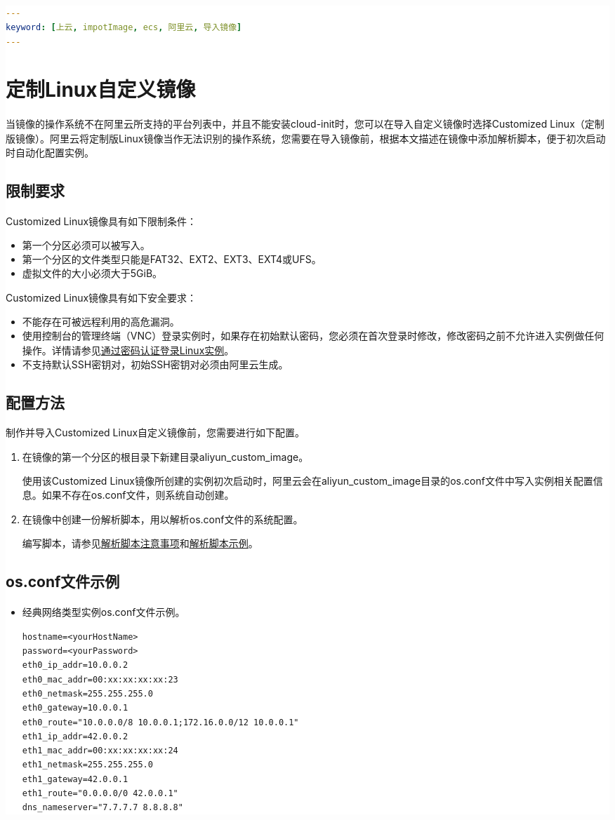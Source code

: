 ```yaml
---
keyword: [上云, impotImage, ecs, 阿里云, 导入镜像]
---
```


# 定制Linux自定义镜像

当镜像的操作系统不在阿里云所支持的平台列表中，并且不能安装cloud-init时，您可以在导入自定义镜像时选择Customized Linux（定制版镜像）。阿里云将定制版Linux镜像当作无法识别的操作系统，您需要在导入镜像前，根据本文描述在镜像中添加解析脚本，便于初次启动时自动化配置实例。

## 限制要求

Customized Linux镜像具有如下限制条件：

-   第一个分区必须可以被写入。
-   第一个分区的文件类型只能是FAT32、EXT2、EXT3、EXT4或UFS。
-   虚拟文件的大小必须大于5GiB。

Customized Linux镜像具有如下安全要求：

-   不能存在可被远程利用的高危漏洞。
-   使用控制台的管理终端（VNC）登录实例时，如果存在初始默认密码，您必须在首次登录时修改，修改密码之前不允许进入实例做任何操作。详情请参见[通过密码认证登录Linux实例](/intl.zh-CN/实例/连接实例/使用VNC连接实例/通过密码认证登录Linux实例.md)。
-   不支持默认SSH密钥对，初始SSH密钥对必须由阿里云生成。

## 配置方法

制作并导入Customized Linux自定义镜像前，您需要进行如下配置。

1.  在镜像的第一个分区的根目录下新建目录aliyun\_custom\_image。

    使用该Customized Linux镜像所创建的实例初次启动时，阿里云会在aliyun\_custom\_image目录的os.conf文件中写入实例相关配置信息。如果不存在os.conf文件，则系统自动创建。

2.  在镜像中创建一份解析脚本，用以解析os.conf文件的系统配置。

    编写脚本，请参见[解析脚本注意事项](#configureparsingscript)和[解析脚本示例](#scriptdemo)。


## os.conf文件示例

-   经典网络类型实例os.conf文件示例。

    ```
    hostname=<yourHostName>
    password=<yourPassword>
    eth0_ip_addr=10.0.0.2
    eth0_mac_addr=00:xx:xx:xx:xx:23
    eth0_netmask=255.255.255.0
    eth0_gateway=10.0.0.1
    eth0_route="10.0.0.0/8 10.0.0.1;172.16.0.0/12 10.0.0.1"
    eth1_ip_addr=42.0.0.2
    eth1_mac_addr=00:xx:xx:xx:xx:24
    eth1_netmask=255.255.255.0
    eth1_gateway=42.0.0.1
    eth1_route="0.0.0.0/0 42.0.0.1"
    dns_nameserver="7.7.7.7 8.8.8.8"
    ```
